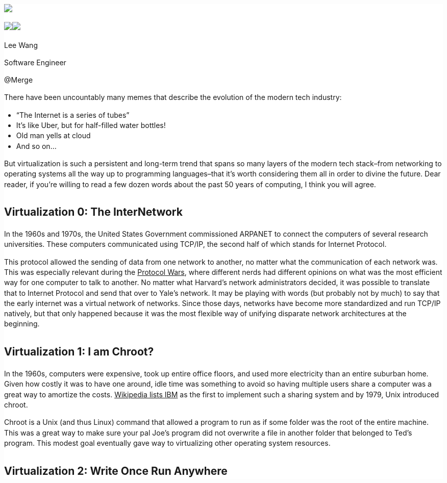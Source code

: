 ![](https://cdn.prod.website-files.com/62796ab9647626cbab663f42/67856cad22f3719980bd4daf_Unified_APIs_Are_the_Next_Wave_of_Virtualization.webp)

![](https://cdn.prod.website-files.com/624b192df0b0151225c10026/67bb20bbddb103e7c31a2af4_author-1.jpeg)![](https://cdn.prod.website-files.com/62796ab9647626cbab663f42/64dd5387ca3e2516664e369a_62eff9710897772d5f67ff9d_lee.webp)

Lee Wang

Software Engineer

@Merge

There have been uncountably many memes that describe the evolution of the modern tech industry:

- “The Internet is a series of tubes”
- It’s like Uber, but for half-filled water bottles!
- Old man yells at cloud
- And so on…

But virtualization is such a persistent and long-term trend that spans so many layers of the modern tech stack–from networking to operating systems all the way up to programming languages–that it’s worth considering them all in order to divine the future. Dear reader, if you’re willing to read a few dozen words about the past 50 years of computing, I think you will agree.

## Virtualization 0: The InterNetwork

In the 1960s and 1970s, the United States Government commissioned ARPANET to connect the computers of several research universities. These computers communicated using TCP/IP, the second half of which stands for Internet Protocol.

This protocol allowed the sending of data from one network to another, no matter what the communication of each network was. This was especially relevant during the [Protocol Wars](https://en.wikipedia.org/wiki/Protocol_Wars), where different nerds had different opinions on what was the most efficient way for one computer to talk to another. No matter what Harvard’s network administrators decided, it was possible to translate that to Internet Protocol and send that over to Yale’s network. It may be playing with words (but probably not by much) to say that the early internet was a virtual network of networks. Since those days, networks have become more standardized and run TCP/IP natively, but that only happened because it was the most flexible way of unifying disparate network architectures at the beginning.

## Virtualization 1: I am Chroot?

In the 1960s, computers were expensive, took up entire office floors, and used more electricity than an entire suburban home. Given how costly it was to have one around, idle time was something to avoid so having multiple users share a computer was a great way to amortize the costs. [Wikipedia lists IBM](https://en.wikipedia.org/wiki/Timeline_of_virtualization_development) as the first to implement such a sharing system and by 1979, Unix introduced chroot.

Chroot is a Unix (and thus Linux) command that allowed a program to run as if some folder was the root of the entire machine. This was a great way to make sure your pal Joe’s program did not overwrite a file in another folder that belonged to Ted’s program. This modest goal eventually gave way to virtualizing other operating system resources.

## Virtualization 2: Write Once Run Anywhere

